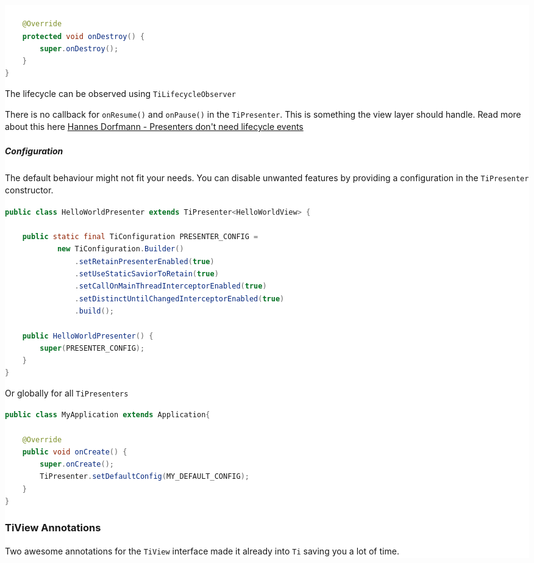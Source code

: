 ```java

    @Override
    protected void onDestroy() {
        super.onDestroy();
    }
}

```

The lifecycle can be observed using `TiLifecycleObserver`

There is no callback for `onResume()` and `onPause()` in the `TiPresenter`. 
This is something the view layer should handle.
Read more about this here [Hannes Dorfmann - Presenters don't need lifecycle events](http://hannesdorfmann.com/android/presenters-dont-need-lifecycle)

##### Configuration

The default behaviour might not fit your needs. 
You can disable unwanted features by providing a configuration in the `TiPresenter` constructor.

```java
public class HelloWorldPresenter extends TiPresenter<HelloWorldView> {

    public static final TiConfiguration PRESENTER_CONFIG = 
            new TiConfiguration.Builder()
                .setRetainPresenterEnabled(true) 
                .setUseStaticSaviorToRetain(true)
                .setCallOnMainThreadInterceptorEnabled(true)
                .setDistinctUntilChangedInterceptorEnabled(true)
                .build();
            
    public HelloWorldPresenter() {
        super(PRESENTER_CONFIG);
    }
}
```

Or globally for all `TiPresenters`
```java
public class MyApplication extends Application{

    @Override
    public void onCreate() {
        super.onCreate();
        TiPresenter.setDefaultConfig(MY_DEFAULT_CONFIG);
    }
}
```

### TiView Annotations

Two awesome annotations for the `TiView` interface made it already into `Ti` saving you a lot of time.
